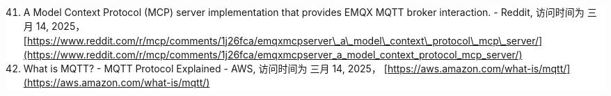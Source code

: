 41. A Model Context Protocol (MCP) server implementation that provides EMQX MQTT broker interaction. \- Reddit, 访问时间为 三月 14, 2025， [https://www.reddit.com/r/mcp/comments/1j26fca/emqxmcpserver\_a\_model\_context\_protocol\_mcp\_server/](https://www.reddit.com/r/mcp/comments/1j26fca/emqxmcpserver_a_model_context_protocol_mcp_server/)  
42. What is MQTT? \- MQTT Protocol Explained \- AWS, 访问时间为 三月 14, 2025， [https://aws.amazon.com/what-is/mqtt/](https://aws.amazon.com/what-is/mqtt/)
